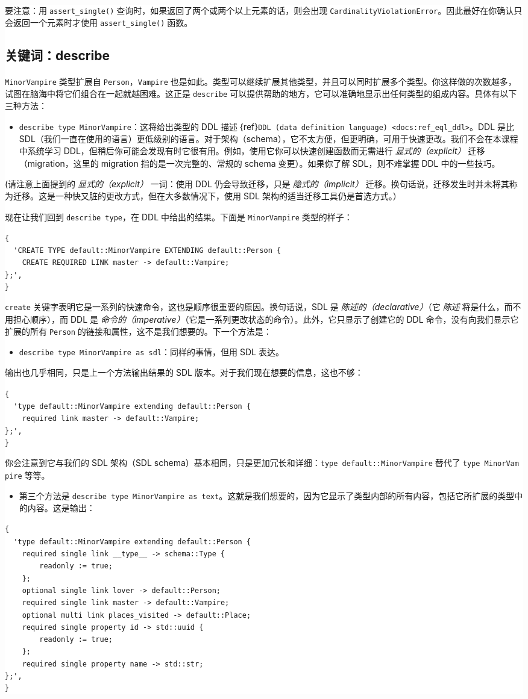 要注意：用 `assert_single()` 查询时，如果返回了两个或两个以上元素的话，则会出现 `CardinalityViolationError`。因此最好在你确认只会返回一个元素时才使用 `assert_single()` 函数。

## 关键词：describe

`MinorVampire` 类型扩展自 `Person`，`Vampire` 也是如此。类型可以继续扩展其他类型，并且可以同时扩展多个类型。你这样做的次数越多，试图在脑海中将它们组合在一起就越困难。这正是 `describe` 可以提供帮助的地方，它可以准确地显示出任何类型的组成内容。具体有以下三种方法：

- `describe type MinorVampire`：这将给出类型的 DDL 描述 {ref}`DDL (data definition language) <docs:ref_eql_ddl>`。DDL 是比 SDL（我们一直在使用的语言）更低级别的语言。对于架构（schema），它不太方便，但更明确，可用于快速更改。我们不会在本课程中系统学习 DDL，但稍后你可能会发现有时它很有用。例如，使用它你可以快速创建函数而无需进行 _显式的（explicit）_ 迁移（migration，这里的 migration 指的是一次完整的、常规的 schema 变更）。如果你了解 SDL，则不难掌握 DDL 中的一些技巧。

(请注意上面提到的 _显式的（explicit）_ 一词：使用 DDL 仍会导致迁移，只是 _隐式的（implicit）_ 迁移。换句话说，迁移发生时并未将其称为迁移。这是一种快又脏的更改方式，但在大多数情况下，使用 SDL 架构的适当迁移工具仍是首选方式。）

现在让我们回到 `describe type`，在 DDL 中给出的结果。下面是 `MinorVampire` 类型的样子：

```
{
  'CREATE TYPE default::MinorVampire EXTENDING default::Person {
    CREATE REQUIRED LINK master -> default::Vampire;
};',
}
```

`create` 关键字表明它是一系列的快速命令，这也是顺序很重要的原因。换句话说，SDL 是 _陈述的（declarative）_（它 _陈述_ 将是什么，而不用担心顺序），而 DDL 是 _命令的（imperative）_（它是一系列更改状态的命令）。此外，它只显示了创建它的 DDL 命令，没有向我们显示它扩展的所有 `Person` 的链接和属性，这不是我们想要的。下一个方法是：

- `describe type MinorVampire as sdl`：同样的事情，但用 SDL 表达。

输出也几乎相同，只是上一个方法输出结果的 SDL 版本。对于我们现在想要的信息，这也不够：

```
{
  'type default::MinorVampire extending default::Person {
    required link master -> default::Vampire;
};',
}
```

你会注意到它与我们的 SDL 架构（SDL schema）基本相同，只是更加冗长和详细：`type default::MinorVampire` 替代了 `type MinorVampire` 等等。

- 第三个方法是 `describe type MinorVampire as text`。这就是我们想要的，因为它显示了类型内部的所有内容，包括它所扩展的类型中的内容。这是输出：

```
{
  'type default::MinorVampire extending default::Person {
    required single link __type__ -> schema::Type {
        readonly := true;
    };
    optional single link lover -> default::Person;
    required single link master -> default::Vampire;
    optional multi link places_visited -> default::Place;
    required single property id -> std::uuid {
        readonly := true;
    };
    required single property name -> std::str;
};',
}
```
